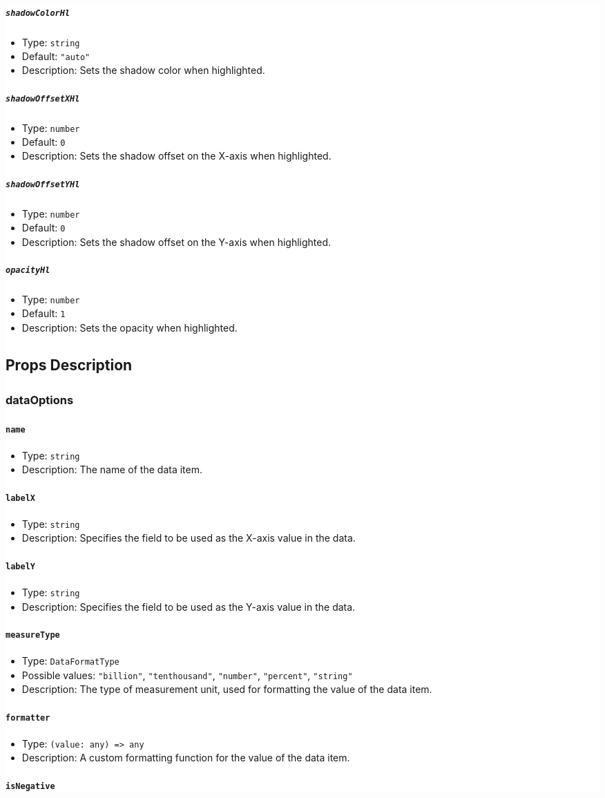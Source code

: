 ##### `shadowColorHl`

- Type: `string`
- Default: `"auto"`
- Description: Sets the shadow color when highlighted.

##### `shadowOffsetXHl`

- Type: `number`
- Default: `0`
- Description: Sets the shadow offset on the X-axis when highlighted.

##### `shadowOffsetYHl`

- Type: `number`
- Default: `0`
- Description: Sets the shadow offset on the Y-axis when highlighted.

##### `opacityHl`

- Type: `number`
- Default: `1`
- Description: Sets the opacity when highlighted.

## Props Description

### dataOptions

#### `name`

- Type: `string`
- Description: The name of the data item.

#### `labelX`

- Type: `string`
- Description: Specifies the field to be used as the X-axis value in the data.

#### `labelY`

- Type: `string`
- Description: Specifies the field to be used as the Y-axis value in the data.

#### `measureType`

- Type: `DataFormatType`
- Possible values: `"billion"`, `"tenthousand"`, `"number"`, `"percent"`, `"string"`
- Description: The type of measurement unit, used for formatting the value of the data item.

#### `formatter`

- Type: `(value: any) => any`
- Description: A custom formatting function for the value of the data item.

#### `isNegative`
